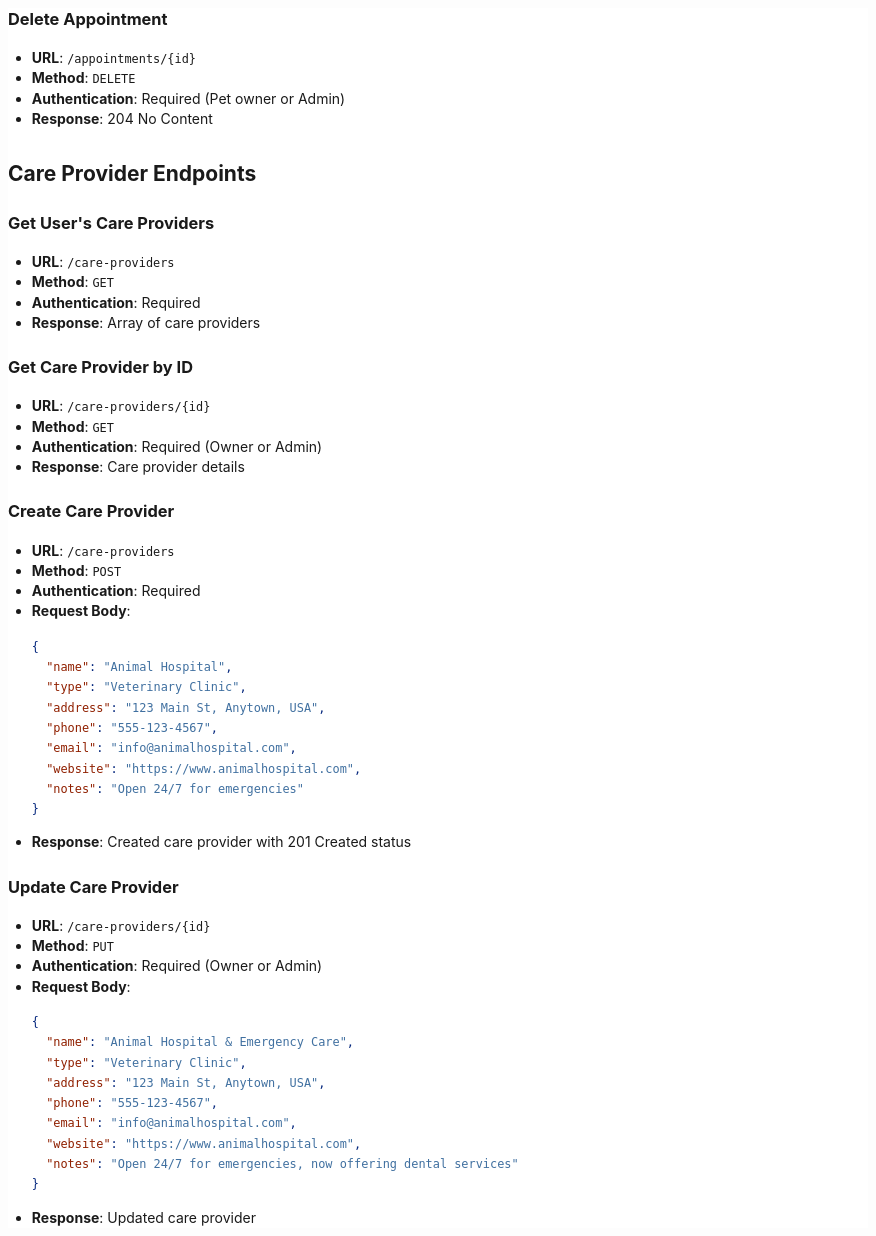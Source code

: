 ### Delete Appointment
- **URL**: `/appointments/{id}`
- **Method**: `DELETE`
- **Authentication**: Required (Pet owner or Admin)
- **Response**: 204 No Content

## Care Provider Endpoints

### Get User's Care Providers
- **URL**: `/care-providers`
- **Method**: `GET`
- **Authentication**: Required
- **Response**: Array of care providers

### Get Care Provider by ID
- **URL**: `/care-providers/{id}`
- **Method**: `GET`
- **Authentication**: Required (Owner or Admin)
- **Response**: Care provider details

### Create Care Provider
- **URL**: `/care-providers`
- **Method**: `POST`
- **Authentication**: Required
- **Request Body**:
  ```json
  {
    "name": "Animal Hospital",
    "type": "Veterinary Clinic",
    "address": "123 Main St, Anytown, USA",
    "phone": "555-123-4567",
    "email": "info@animalhospital.com",
    "website": "https://www.animalhospital.com",
    "notes": "Open 24/7 for emergencies"
  }
  ```
- **Response**: Created care provider with 201 Created status

### Update Care Provider
- **URL**: `/care-providers/{id}`
- **Method**: `PUT`
- **Authentication**: Required (Owner or Admin)
- **Request Body**:
  ```json
  {
    "name": "Animal Hospital & Emergency Care",
    "type": "Veterinary Clinic",
    "address": "123 Main St, Anytown, USA",
    "phone": "555-123-4567",
    "email": "info@animalhospital.com",
    "website": "https://www.animalhospital.com",
    "notes": "Open 24/7 for emergencies, now offering dental services"
  }
  ```
- **Response**: Updated care provider
